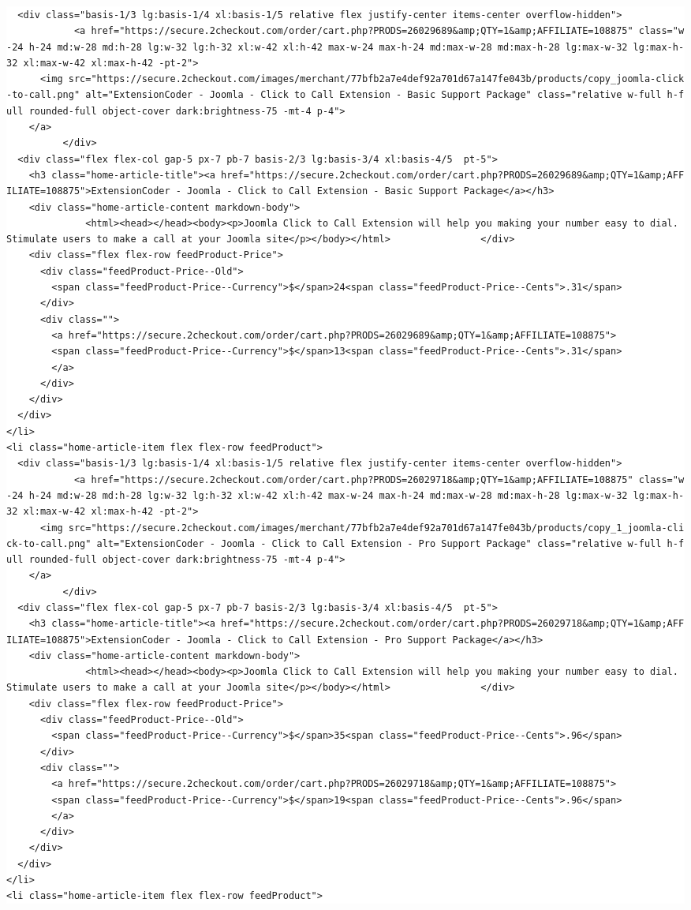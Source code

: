       <div class="basis-1/3 lg:basis-1/4 xl:basis-1/5 relative flex justify-center items-center overflow-hidden">
                <a href="https://secure.2checkout.com/order/cart.php?PRODS=26029689&amp;QTY=1&amp;AFFILIATE=108875" class="w-24 h-24 md:w-28 md:h-28 lg:w-32 lg:h-32 xl:w-42 xl:h-42 max-w-24 max-h-24 md:max-w-28 md:max-h-28 lg:max-w-32 lg:max-h-32 xl:max-w-42 xl:max-h-42 -pt-2">
          <img src="https://secure.2checkout.com/images/merchant/77bfb2a7e4def92a701d67a147fe043b/products/copy_joomla-click-to-call.png" alt="ExtensionCoder - Joomla - Click to Call Extension - Basic Support Package" class="relative w-full h-full rounded-full object-cover dark:brightness-75 -mt-4 p-4">
        </a>
              </div>
      <div class="flex flex-col gap-5 px-7 pb-7 basis-2/3 lg:basis-3/4 xl:basis-4/5  pt-5">
        <h3 class="home-article-title"><a href="https://secure.2checkout.com/order/cart.php?PRODS=26029689&amp;QTY=1&amp;AFFILIATE=108875">ExtensionCoder - Joomla - Click to Call Extension - Basic Support Package</a></h3>
        <div class="home-article-content markdown-body">
                  <html><head></head><body><p>Joomla Click to Call Extension will help you making your number easy to dial. Stimulate users to make a call at your Joomla site</p></body></html>                </div>
        <div class="flex flex-row feedProduct-Price">
          <div class="feedProduct-Price--Old">
            <span class="feedProduct-Price--Currency">$</span>24<span class="feedProduct-Price--Cents">.31</span>
          </div>
          <div class="">
            <a href="https://secure.2checkout.com/order/cart.php?PRODS=26029689&amp;QTY=1&amp;AFFILIATE=108875">
            <span class="feedProduct-Price--Currency">$</span>13<span class="feedProduct-Price--Cents">.31</span>
            </a>
          </div>
        </div>
      </div>
    </li>
    <li class="home-article-item flex flex-row feedProduct">
      <div class="basis-1/3 lg:basis-1/4 xl:basis-1/5 relative flex justify-center items-center overflow-hidden">
                <a href="https://secure.2checkout.com/order/cart.php?PRODS=26029718&amp;QTY=1&amp;AFFILIATE=108875" class="w-24 h-24 md:w-28 md:h-28 lg:w-32 lg:h-32 xl:w-42 xl:h-42 max-w-24 max-h-24 md:max-w-28 md:max-h-28 lg:max-w-32 lg:max-h-32 xl:max-w-42 xl:max-h-42 -pt-2">
          <img src="https://secure.2checkout.com/images/merchant/77bfb2a7e4def92a701d67a147fe043b/products/copy_1_joomla-click-to-call.png" alt="ExtensionCoder - Joomla - Click to Call Extension - Pro Support Package" class="relative w-full h-full rounded-full object-cover dark:brightness-75 -mt-4 p-4">
        </a>
              </div>
      <div class="flex flex-col gap-5 px-7 pb-7 basis-2/3 lg:basis-3/4 xl:basis-4/5  pt-5">
        <h3 class="home-article-title"><a href="https://secure.2checkout.com/order/cart.php?PRODS=26029718&amp;QTY=1&amp;AFFILIATE=108875">ExtensionCoder - Joomla - Click to Call Extension - Pro Support Package</a></h3>
        <div class="home-article-content markdown-body">
                  <html><head></head><body><p>Joomla Click to Call Extension will help you making your number easy to dial. Stimulate users to make a call at your Joomla site</p></body></html>                </div>
        <div class="flex flex-row feedProduct-Price">
          <div class="feedProduct-Price--Old">
            <span class="feedProduct-Price--Currency">$</span>35<span class="feedProduct-Price--Cents">.96</span>
          </div>
          <div class="">
            <a href="https://secure.2checkout.com/order/cart.php?PRODS=26029718&amp;QTY=1&amp;AFFILIATE=108875">
            <span class="feedProduct-Price--Currency">$</span>19<span class="feedProduct-Price--Cents">.96</span>
            </a>
          </div>
        </div>
      </div>
    </li>
    <li class="home-article-item flex flex-row feedProduct">